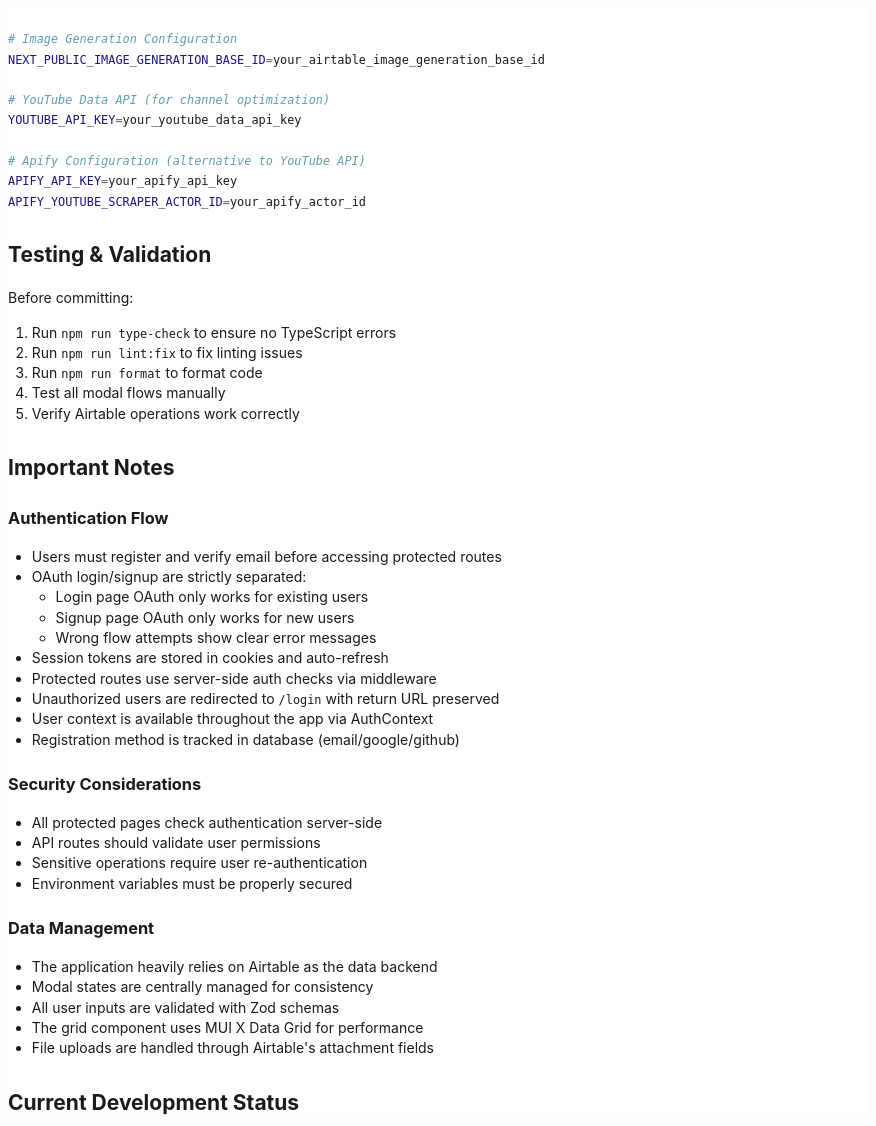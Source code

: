 ```bash

# Image Generation Configuration
NEXT_PUBLIC_IMAGE_GENERATION_BASE_ID=your_airtable_image_generation_base_id

# YouTube Data API (for channel optimization)
YOUTUBE_API_KEY=your_youtube_data_api_key

# Apify Configuration (alternative to YouTube API)
APIFY_API_KEY=your_apify_api_key
APIFY_YOUTUBE_SCRAPER_ACTOR_ID=your_apify_actor_id
```

## Testing & Validation

Before committing:
1. Run `npm run type-check` to ensure no TypeScript errors
2. Run `npm run lint:fix` to fix linting issues
3. Run `npm run format` to format code
4. Test all modal flows manually
5. Verify Airtable operations work correctly

## Important Notes

### Authentication Flow
- Users must register and verify email before accessing protected routes
- OAuth login/signup are strictly separated:
  - Login page OAuth only works for existing users
  - Signup page OAuth only works for new users
  - Wrong flow attempts show clear error messages
- Session tokens are stored in cookies and auto-refresh
- Protected routes use server-side auth checks via middleware
- Unauthorized users are redirected to `/login` with return URL preserved
- User context is available throughout the app via AuthContext
- Registration method is tracked in database (email/google/github)

### Security Considerations
- All protected pages check authentication server-side
- API routes should validate user permissions
- Sensitive operations require user re-authentication
- Environment variables must be properly secured

### Data Management
- The application heavily relies on Airtable as the data backend
- Modal states are centrally managed for consistency
- All user inputs are validated with Zod schemas
- The grid component uses MUI X Data Grid for performance
- File uploads are handled through Airtable's attachment fields

## Current Development Status

